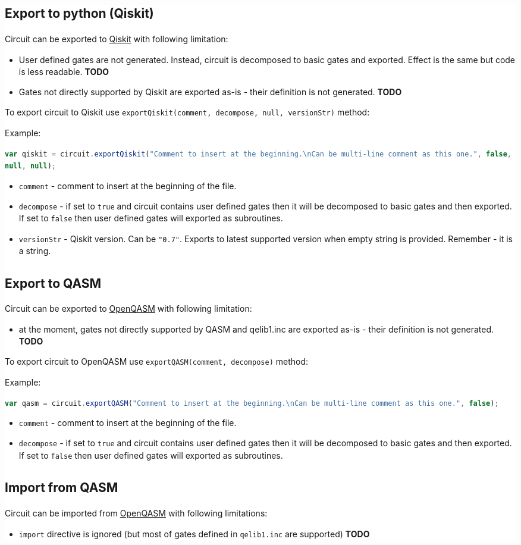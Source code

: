 
Export to python (Qiskit)
-------------------------

Circuit can be exported to [Qiskit](https://qiskit.org/documentation/) with following limitation:

- User defined gates are not generated. Instead, circuit is decomposed to basic gates and exported. Effect is the same but code is less readable. **TODO**

- Gates not directly supported by Qiskit are exported as-is - their definition is not generated. **TODO**

To export circuit to Qiskit use `exportQiskit(comment, decompose, null, versionStr)` method:

Example:
```javascript
var qiskit = circuit.exportQiskit("Comment to insert at the beginning.\nCan be multi-line comment as this one.", false, null, null);
```

- `comment` - comment to insert at the beginning of the file.

- `decompose` - if set to `true` and circuit contains user defined gates then it will be decomposed to basic gates and then exported. If set to `false` then user defined gates will exported as subroutines.

- `versionStr` - Qiskit version. Can be `"0.7"`. Exports to latest supported version when empty string is provided. Remember - it is a string.


Export to QASM
--------------

Circuit can be exported to [OpenQASM](https://github.com/Qiskit/openqasm) with following limitation:

- at the moment, gates not directly supported by QASM and qelib1.inc are exported as-is - their definition is not generated. **TODO**

To export circuit to OpenQASM use `exportQASM(comment, decompose)` method:

Example:
```javascript
var qasm = circuit.exportQASM("Comment to insert at the beginning.\nCan be multi-line comment as this one.", false);
```

- `comment` - comment to insert at the beginning of the file.

- `decompose` - if set to `true` and circuit contains user defined gates then it will be decomposed to basic gates and then exported. If set to `false` then user defined gates will exported as subroutines.


Import from QASM
----------------

Circuit can be imported from [OpenQASM](https://github.com/Qiskit/openqasm) with following limitations:

- `import` directive is ignored (but most of gates defined in `qelib1.inc` are supported) **TODO**
